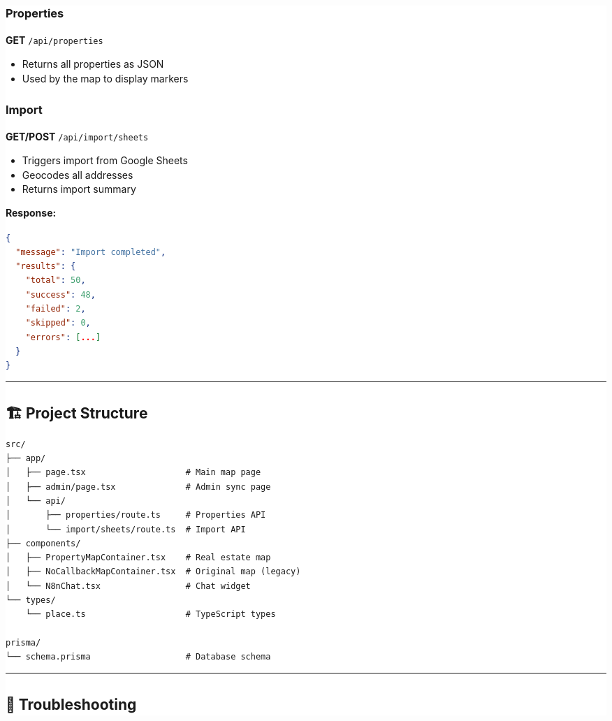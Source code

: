 ### Properties

**GET** `/api/properties`
- Returns all properties as JSON
- Used by the map to display markers

### Import

**GET/POST** `/api/import/sheets`
- Triggers import from Google Sheets
- Geocodes all addresses
- Returns import summary

**Response:**
```json
{
  "message": "Import completed",
  "results": {
    "total": 50,
    "success": 48,
    "failed": 2,
    "skipped": 0,
    "errors": [...]
  }
}
```

---

## 🏗️ Project Structure

```
src/
├── app/
│   ├── page.tsx                    # Main map page
│   ├── admin/page.tsx              # Admin sync page
│   └── api/
│       ├── properties/route.ts     # Properties API
│       └── import/sheets/route.ts  # Import API
├── components/
│   ├── PropertyMapContainer.tsx    # Real estate map
│   ├── NoCallbackMapContainer.tsx  # Original map (legacy)
│   └── N8nChat.tsx                 # Chat widget
└── types/
    └── place.ts                    # TypeScript types

prisma/
└── schema.prisma                   # Database schema
```

---

## 🔧 Troubleshooting
